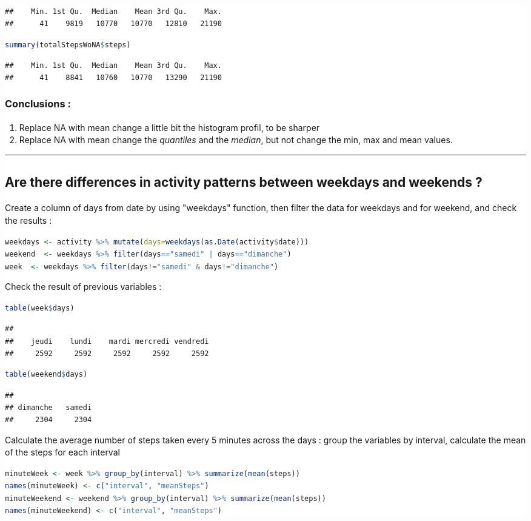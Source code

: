 ```
##    Min. 1st Qu.  Median    Mean 3rd Qu.    Max. 
##      41    9819   10770   10770   12810   21190
```

```r
summary(totalStepsWoNA$steps)
```

```
##    Min. 1st Qu.  Median    Mean 3rd Qu.    Max. 
##      41    8841   10760   10770   13290   21190
```

### Conclusions :
1. Replace NA with mean change a little bit the histogram profil, to be sharper
2. Replace NA with mean change the *quantiles* and the *median*, but not change the min, max and mean values.

------------------------

## Are there differences in activity patterns between weekdays and weekends ?

Create a column of days from date by using "weekdays" function, then filter the data for weekdays and for weekend, and check the results :

```r
weekdays <- activity %>% mutate(days=weekdays(as.Date(activity$date)))
weekend  <- weekdays %>% filter(days=="samedi" | days=="dimanche")
week  <- weekdays %>% filter(days!="samedi" & days!="dimanche")
```

Check the result of previous variables :

```r
table(week$days)
```

```
## 
##    jeudi    lundi    mardi mercredi vendredi 
##     2592     2592     2592     2592     2592
```

```r
table(weekend$days)
```

```
## 
## dimanche   samedi 
##     2304     2304
```

Calculate the average number of steps taken every 5 minutes across the days : group the variables by interval, calculate the mean of the steps for each interval

```r
minuteWeek <- week %>% group_by(interval) %>% summarize(mean(steps))
names(minuteWeek) <- c("interval", "meanSteps")
minuteWeekend <- weekend %>% group_by(interval) %>% summarize(mean(steps))
names(minuteWeekend) <- c("interval", "meanSteps")
```
